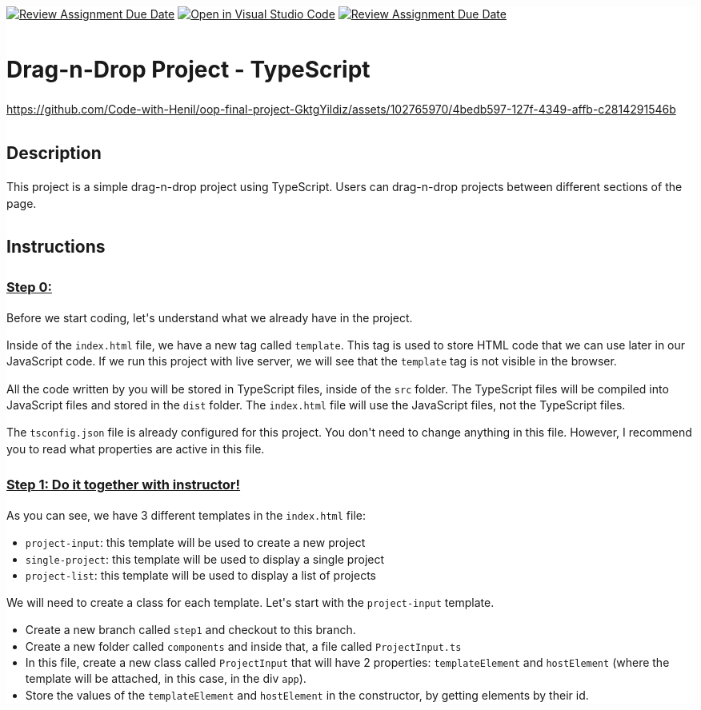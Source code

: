 [![Review Assignment Due Date](https://classroom.github.com/assets/deadline-readme-button-24ddc0f5d75046c5622901739e7c5dd533143b0c8e959d652212380cedb1ea36.svg)](https://classroom.github.com/a/VRkYomij)
[![Open in Visual Studio Code](https://classroom.github.com/assets/open-in-vscode-718a45dd9cf7e7f842a935f5ebbe5719a5e09af4491e668f4dbf3b35d5cca122.svg)](https://classroom.github.com/online_ide?assignment_repo_id=12375328&assignment_repo_type=AssignmentRepo)
[![Review Assignment Due Date](https://classroom.github.com/assets/deadline-readme-button-24ddc0f5d75046c5622901739e7c5dd533143b0c8e959d652212380cedb1ea36.svg)](https://classroom.github.com/a/030Ac07p)

# Drag-n-Drop Project - TypeScript
https://github.com/Code-with-Henil/oop-final-project-GktgYildiz/assets/102765970/4bedb597-127f-4349-affb-c2814291546b


## Description

This project is a simple drag-n-drop project using TypeScript. Users can drag-n-drop projects between different sections of the page.

## Instructions

### <ins>**Step 0:**</ins>

Before we start coding, let's understand what we already have in the project.

Inside of the `index.html` file, we have a new tag called `template`. This tag is used to store HTML code that we can use later in our JavaScript code. If we run this project with live server, we will see that the `template` tag is not visible in the browser.

All the code written by you will be stored in TypeScript files, inside of the `src` folder. The TypeScript files will be compiled into JavaScript files and stored in the `dist` folder. The `index.html` file will use the JavaScript files, not the TypeScript files.

The `tsconfig.json` file is already configured for this project. You don't need to change anything in this file. However, I recommend you to read what properties are active in this file.

### <ins>**Step 1: Do it together with instructor!**</ins>

As you can see, we have 3 different templates in the `index.html` file:

- `project-input`: this template will be used to create a new project
- `single-project`: this template will be used to display a single project
- `project-list`: this template will be used to display a list of projects

We will need to create a class for each template. Let's start with the `project-input` template.

- Create a new branch called `step1` and checkout to this branch.
- Create a new folder called `components` and inside that, a file called `ProjectInput.ts`
- In this file, create a new class called `ProjectInput` that will have 2 properties: `templateElement` and `hostElement` (where the template will be attached, in this case, in the div `app`).
- Store the values of the `templateElement` and `hostElement` in the constructor, by getting elements by their id.
